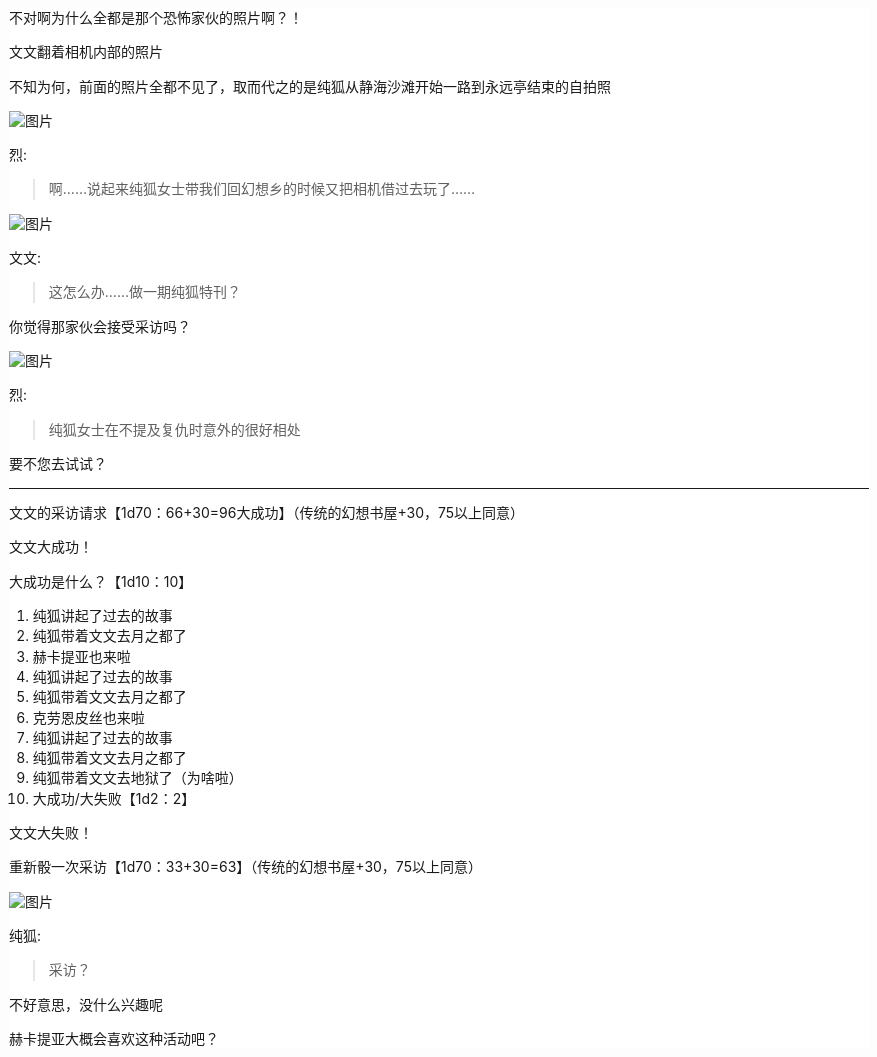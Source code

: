 不对啊为什么全都是那个恐怖家伙的照片啊？！

文文翻着相机内部的照片

不知为何，前面的照片全都不见了，取而代之的是纯狐从静海沙滩开始一路到永远亭结束的自拍照

![图片](http://tiebapic.baidu.com/forum/w%3D580/sign=e7499406c609b3deebbfe460fcbf6cd3/355ff6d3572c11df18eb8c4d742762d0f703c228.jpg)

烈:
> 啊……说起来纯狐女士带我们回幻想乡的时候又把相机借过去玩了……

![图片](http://tiebapic.baidu.com/forum/w%3D580/sign=67559bc2da11728b302d8c2af8fdc3b3/e98f6f63f6246b60ba66a627fcf81a4c500fa2fb.jpg)

文文:
> 这怎么办……做一期纯狐特刊？

你觉得那家伙会接受采访吗？

![图片](http://tiebapic.baidu.com/forum/w%3D580/sign=d09cde6f5cfbfbeddc59367748f1f78e/662bcfef76094b36269c54bdb4cc7cd98c109dde.jpg)

烈:
> 纯狐女士在不提及复仇时意外的很好相处

要不您去试试？

----



文文的采访请求【1d70：66+30=96大成功】（传统的幻想书屋+30，75以上同意）

文文大成功！

大成功是什么？【1d10：10】

1. 纯狐讲起了过去的故事
2. 纯狐带着文文去月之都了
3. 赫卡提亚也来啦
4. 纯狐讲起了过去的故事
5. 纯狐带着文文去月之都了
6. 克劳恩皮丝也来啦
7. 纯狐讲起了过去的故事
8. 纯狐带着文文去月之都了
9. 纯狐带着文文去地狱了（为啥啦）
10. 大成功/大失败【1d2：2】

文文大失败！

重新骰一次采访【1d70：33+30=63】（传统的幻想书屋+30，75以上同意）

![图片](http://tiebapic.baidu.com/forum/w%3D580/sign=c1f5bffdbe014c08193b28ad3a7a025b/095989b1cb13495421f2da30414e9258d0094a7f.jpg)

纯狐:
> 采访？

不好意思，没什么兴趣呢

赫卡提亚大概会喜欢这种活动吧？

